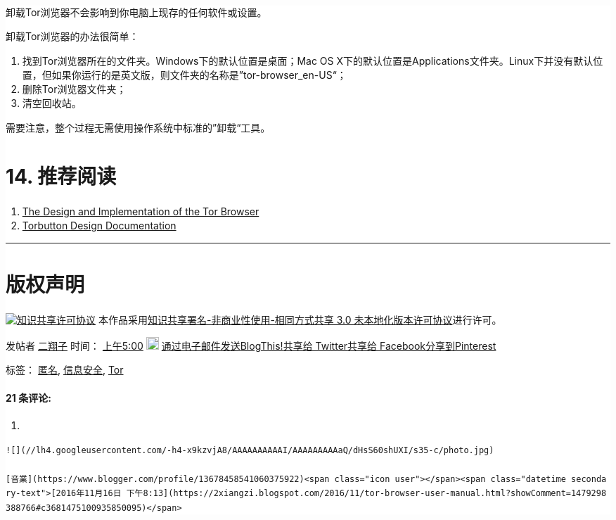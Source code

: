 卸载Tor浏览器不会影响到你电脑上现存的任何软件或设置。

卸载Tor浏览器的办法很简单：

1.  找到Tor浏览器所在的文件夹。Windows下的默认位置是桌面；Mac OS X下的默认位置是Applications文件夹。Linux下并没有默认位置，但如果你运行的是英文版，则文件夹的名称是”tor-browser\_en-US“；
2.  删除Tor浏览器文件夹；
3.  清空回收站。

需要注意，整个过程无需使用操作系统中标准的”卸载“工具。

<a href="#14.-推荐阅读" id="14.-推荐阅读"></a><span id="14">14. 推荐阅读</span>
===============================================================================

1.  [The Design and Implementation of the Tor Browser](https://www.torproject.org/projects/torbrowser/design/#proxy-obedience)
2.  [Torbutton Design Documentation](https://www.torproject.org/docs/torbutton/en/design/)

------------------------------------------------------------------------

**版权声明**
============

[![知识共享许可协议](https://i.creativecommons.org/l/by-nc-sa/3.0/88x31.png)](https://creativecommons.org/licenses/by-nc-sa/3.0/)
本作品采用[知识共享署名-非商业性使用-相同方式共享 3.0 未本地化版本许可协议](https://creativecommons.org/licenses/by-nc-sa/3.0/)进行许可。

<span class="post-author vcard"> 发帖者 <span class="fn" itemprop="author" itemscope="itemscope" itemtype="http://schema.org/Person"> <a href="https://plus.google.com/105144493669632558142" class="g-profile" title="author profile"><span itemprop="name">二翔子</span></a> </span> </span> <span class="post-timestamp"> 时间： <a href="https://2xiangzi.blogspot.com/2016/11/tor-browser-user-manual.html" class="timestamp-link" title="permanent link">上午5:00</a> </span> <span class="reaction-buttons"> </span> <span class="post-comment-link"> </span> <span class="post-backlinks post-comment-link"> </span> <span class="post-icons"> <span class="item-control blog-admin pid-309686794"> [<img src="https://resources.blogblog.com/img/icon18_edit_allbkg.gif" class="icon-action" width="18" height="18" />](https://www.blogger.com/post-edit.g?blogID=7959751325273089682&postID=4245320283755345073&from=pencil "修改帖子") </span> </span>
<a href="https://www.blogger.com/share-post.g?blogID=7959751325273089682&amp;postID=4245320283755345073&amp;target=email" class="goog-inline-block share-button sb-email" title="通过电子邮件发送"><span class="share-button-link-text">通过电子邮件发送</span></a><a href="https://www.blogger.com/share-post.g?blogID=7959751325273089682&amp;postID=4245320283755345073&amp;target=blog" class="goog-inline-block share-button sb-blog" title="BlogThis!"><span class="share-button-link-text">BlogThis!</span></a><a href="https://www.blogger.com/share-post.g?blogID=7959751325273089682&amp;postID=4245320283755345073&amp;target=twitter" class="goog-inline-block share-button sb-twitter" title="共享给 Twitter"><span class="share-button-link-text">共享给 Twitter</span></a><a href="https://www.blogger.com/share-post.g?blogID=7959751325273089682&amp;postID=4245320283755345073&amp;target=facebook" class="goog-inline-block share-button sb-facebook" title="共享给 Facebook"><span class="share-button-link-text">共享给 Facebook</span></a><a href="https://www.blogger.com/share-post.g?blogID=7959751325273089682&amp;postID=4245320283755345073&amp;target=pinterest" class="goog-inline-block share-button sb-pinterest" title="分享到Pinterest"><span class="share-button-link-text">分享到Pinterest</span></a>

<span class="post-labels"> 标签： [匿名](https://2xiangzi.blogspot.com/search/label/%E5%8C%BF%E5%90%8D), [信息安全](https://2xiangzi.blogspot.com/search/label/%E4%BF%A1%E6%81%AF%E5%AE%89%E5%85%A8), [Tor](https://2xiangzi.blogspot.com/search/label/Tor) </span>

<span class="post-location"> </span>

<span id="comments"></span>
#### 21 条评论:

1.  

    ![](//lh4.googleusercontent.com/-h4-x9kzvjA8/AAAAAAAAAAI/AAAAAAAAAaQ/dHsS60shUXI/s35-c/photo.jpg)

    [音業](https://www.blogger.com/profile/13678458541060375922)<span class="icon user"></span><span class="datetime secondary-text">[2016年11月16日 下午8:13](https://2xiangzi.blogspot.com/2016/11/tor-browser-user-manual.html?showComment=1479298388766#c3681475100935850095)</span>
